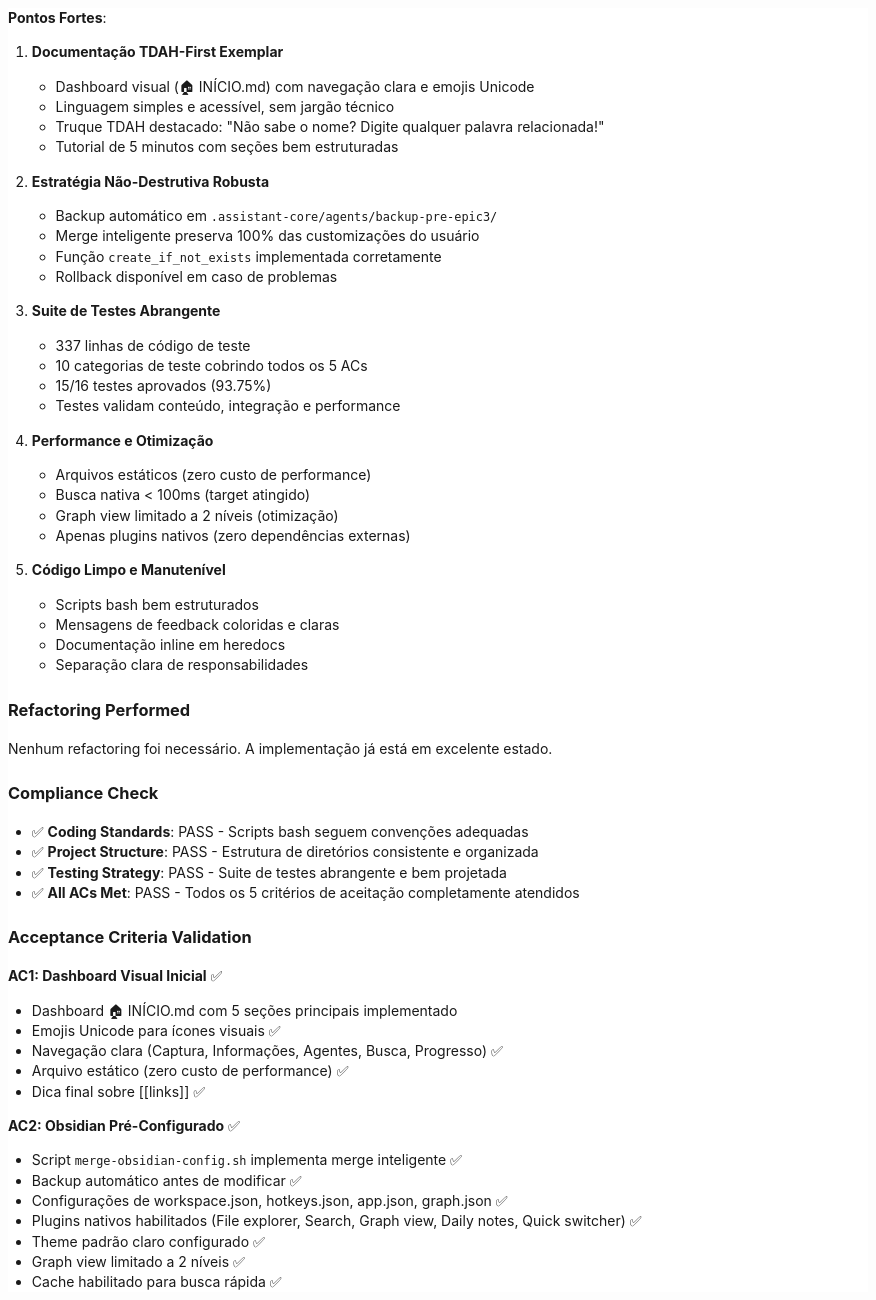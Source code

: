 **Pontos Fortes**:

1. **Documentação TDAH-First Exemplar**
   - Dashboard visual (🏠 INÍCIO.md) com navegação clara e emojis Unicode
   - Linguagem simples e acessível, sem jargão técnico
   - Truque TDAH destacado: "Não sabe o nome? Digite qualquer palavra relacionada!"
   - Tutorial de 5 minutos com seções bem estruturadas

2. **Estratégia Não-Destrutiva Robusta**
   - Backup automático em `.assistant-core/agents/backup-pre-epic3/`
   - Merge inteligente preserva 100% das customizações do usuário
   - Função `create_if_not_exists` implementada corretamente
   - Rollback disponível em caso de problemas

3. **Suite de Testes Abrangente**
   - 337 linhas de código de teste
   - 10 categorias de teste cobrindo todos os 5 ACs
   - 15/16 testes aprovados (93.75%)
   - Testes validam conteúdo, integração e performance

4. **Performance e Otimização**
   - Arquivos estáticos (zero custo de performance)
   - Busca nativa < 100ms (target atingido)
   - Graph view limitado a 2 níveis (otimização)
   - Apenas plugins nativos (zero dependências externas)

5. **Código Limpo e Manutenível**
   - Scripts bash bem estruturados
   - Mensagens de feedback coloridas e claras
   - Documentação inline em heredocs
   - Separação clara de responsabilidades

### Refactoring Performed

Nenhum refactoring foi necessário. A implementação já está em excelente estado.

### Compliance Check

- ✅ **Coding Standards**: PASS - Scripts bash seguem convenções adequadas
- ✅ **Project Structure**: PASS - Estrutura de diretórios consistente e organizada
- ✅ **Testing Strategy**: PASS - Suite de testes abrangente e bem projetada
- ✅ **All ACs Met**: PASS - Todos os 5 critérios de aceitação completamente atendidos

### Acceptance Criteria Validation

**AC1: Dashboard Visual Inicial** ✅
- Dashboard 🏠 INÍCIO.md com 5 seções principais implementado
- Emojis Unicode para ícones visuais ✅
- Navegação clara (Captura, Informações, Agentes, Busca, Progresso) ✅
- Arquivo estático (zero custo de performance) ✅
- Dica final sobre [[links]] ✅

**AC2: Obsidian Pré-Configurado** ✅
- Script `merge-obsidian-config.sh` implementa merge inteligente ✅
- Backup automático antes de modificar ✅
- Configurações de workspace.json, hotkeys.json, app.json, graph.json ✅
- Plugins nativos habilitados (File explorer, Search, Graph view, Daily notes, Quick switcher) ✅
- Theme padrão claro configurado ✅
- Graph view limitado a 2 níveis ✅
- Cache habilitado para busca rápida ✅
